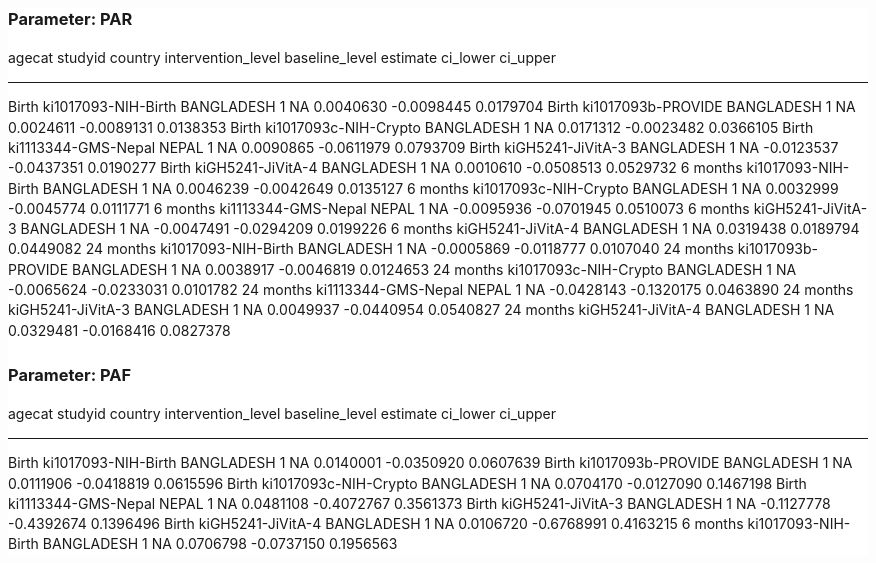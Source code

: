 
### Parameter: PAR


agecat      studyid                 country      intervention_level   baseline_level      estimate     ci_lower    ci_upper
----------  ----------------------  -----------  -------------------  ---------------  -----------  -----------  ----------
Birth       ki1017093-NIH-Birth     BANGLADESH   1                    NA                 0.0040630   -0.0098445   0.0179704
Birth       ki1017093b-PROVIDE      BANGLADESH   1                    NA                 0.0024611   -0.0089131   0.0138353
Birth       ki1017093c-NIH-Crypto   BANGLADESH   1                    NA                 0.0171312   -0.0023482   0.0366105
Birth       ki1113344-GMS-Nepal     NEPAL        1                    NA                 0.0090865   -0.0611979   0.0793709
Birth       kiGH5241-JiVitA-3       BANGLADESH   1                    NA                -0.0123537   -0.0437351   0.0190277
Birth       kiGH5241-JiVitA-4       BANGLADESH   1                    NA                 0.0010610   -0.0508513   0.0529732
6 months    ki1017093-NIH-Birth     BANGLADESH   1                    NA                 0.0046239   -0.0042649   0.0135127
6 months    ki1017093c-NIH-Crypto   BANGLADESH   1                    NA                 0.0032999   -0.0045774   0.0111771
6 months    ki1113344-GMS-Nepal     NEPAL        1                    NA                -0.0095936   -0.0701945   0.0510073
6 months    kiGH5241-JiVitA-3       BANGLADESH   1                    NA                -0.0047491   -0.0294209   0.0199226
6 months    kiGH5241-JiVitA-4       BANGLADESH   1                    NA                 0.0319438    0.0189794   0.0449082
24 months   ki1017093-NIH-Birth     BANGLADESH   1                    NA                -0.0005869   -0.0118777   0.0107040
24 months   ki1017093b-PROVIDE      BANGLADESH   1                    NA                 0.0038917   -0.0046819   0.0124653
24 months   ki1017093c-NIH-Crypto   BANGLADESH   1                    NA                -0.0065624   -0.0233031   0.0101782
24 months   ki1113344-GMS-Nepal     NEPAL        1                    NA                -0.0428143   -0.1320175   0.0463890
24 months   kiGH5241-JiVitA-3       BANGLADESH   1                    NA                 0.0049937   -0.0440954   0.0540827
24 months   kiGH5241-JiVitA-4       BANGLADESH   1                    NA                 0.0329481   -0.0168416   0.0827378


### Parameter: PAF


agecat      studyid                 country      intervention_level   baseline_level      estimate     ci_lower    ci_upper
----------  ----------------------  -----------  -------------------  ---------------  -----------  -----------  ----------
Birth       ki1017093-NIH-Birth     BANGLADESH   1                    NA                 0.0140001   -0.0350920   0.0607639
Birth       ki1017093b-PROVIDE      BANGLADESH   1                    NA                 0.0111906   -0.0418819   0.0615596
Birth       ki1017093c-NIH-Crypto   BANGLADESH   1                    NA                 0.0704170   -0.0127090   0.1467198
Birth       ki1113344-GMS-Nepal     NEPAL        1                    NA                 0.0481108   -0.4072767   0.3561373
Birth       kiGH5241-JiVitA-3       BANGLADESH   1                    NA                -0.1127778   -0.4392674   0.1396496
Birth       kiGH5241-JiVitA-4       BANGLADESH   1                    NA                 0.0106720   -0.6768991   0.4163215
6 months    ki1017093-NIH-Birth     BANGLADESH   1                    NA                 0.0706798   -0.0737150   0.1956563